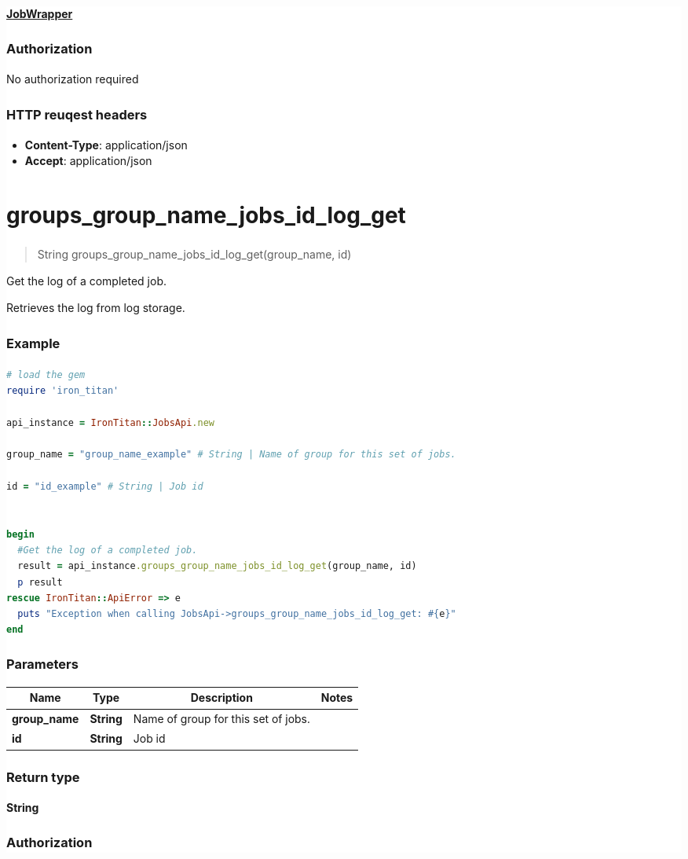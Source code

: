 [**JobWrapper**](JobWrapper.md)

### Authorization

No authorization required

### HTTP reuqest headers

 - **Content-Type**: application/json
 - **Accept**: application/json



# **groups_group_name_jobs_id_log_get**
> String groups_group_name_jobs_id_log_get(group_name, id)

Get the log of a completed job.

Retrieves the log from log storage.

### Example
```ruby
# load the gem
require 'iron_titan'

api_instance = IronTitan::JobsApi.new

group_name = "group_name_example" # String | Name of group for this set of jobs.

id = "id_example" # String | Job id


begin
  #Get the log of a completed job.
  result = api_instance.groups_group_name_jobs_id_log_get(group_name, id)
  p result
rescue IronTitan::ApiError => e
  puts "Exception when calling JobsApi->groups_group_name_jobs_id_log_get: #{e}"
end
```

### Parameters

Name | Type | Description  | Notes
------------- | ------------- | ------------- | -------------
 **group_name** | **String**| Name of group for this set of jobs. | 
 **id** | **String**| Job id | 

### Return type

**String**

### Authorization
